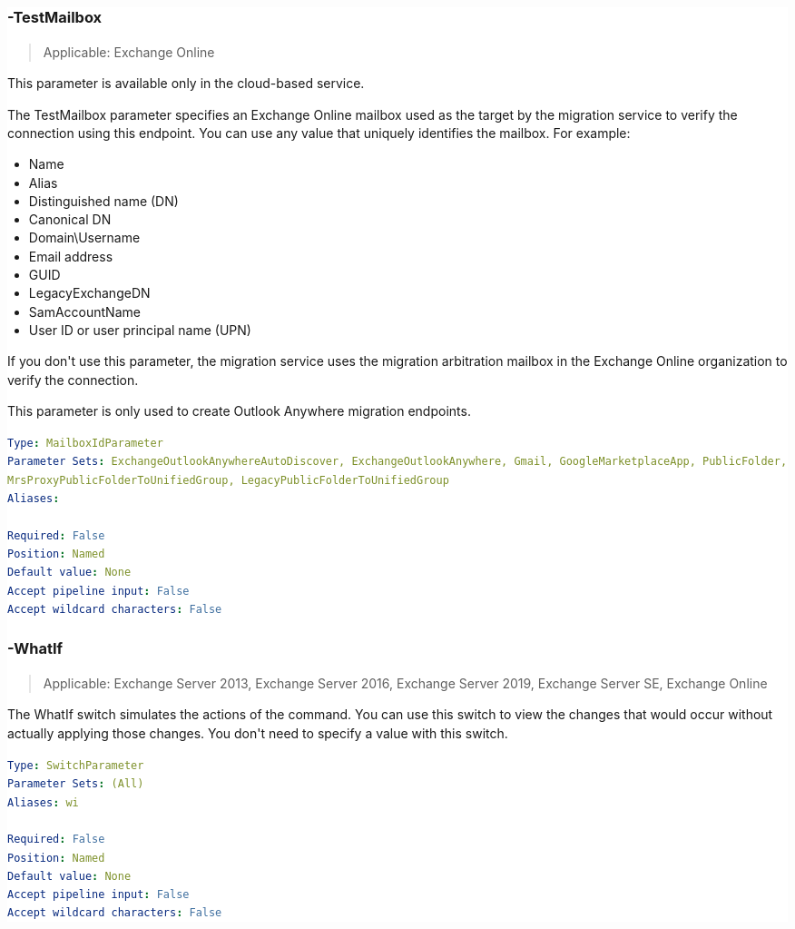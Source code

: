 ### -TestMailbox

> Applicable: Exchange Online

This parameter is available only in the cloud-based service.

The TestMailbox parameter specifies an Exchange Online mailbox used as the target by the migration service to verify the connection using this endpoint. You can use any value that uniquely identifies the mailbox. For example:

- Name
- Alias
- Distinguished name (DN)
- Canonical DN
- Domain\\Username
- Email address
- GUID
- LegacyExchangeDN
- SamAccountName
- User ID or user principal name (UPN)

If you don't use this parameter, the migration service uses the migration arbitration mailbox in the Exchange Online organization to verify the connection.

This parameter is only used to create Outlook Anywhere migration endpoints.

```yaml
Type: MailboxIdParameter
Parameter Sets: ExchangeOutlookAnywhereAutoDiscover, ExchangeOutlookAnywhere, Gmail, GoogleMarketplaceApp, PublicFolder, MrsProxyPublicFolderToUnifiedGroup, LegacyPublicFolderToUnifiedGroup
Aliases:

Required: False
Position: Named
Default value: None
Accept pipeline input: False
Accept wildcard characters: False
```

### -WhatIf

> Applicable: Exchange Server 2013, Exchange Server 2016, Exchange Server 2019, Exchange Server SE, Exchange Online

The WhatIf switch simulates the actions of the command. You can use this switch to view the changes that would occur without actually applying those changes. You don't need to specify a value with this switch.

```yaml
Type: SwitchParameter
Parameter Sets: (All)
Aliases: wi

Required: False
Position: Named
Default value: None
Accept pipeline input: False
Accept wildcard characters: False
```
